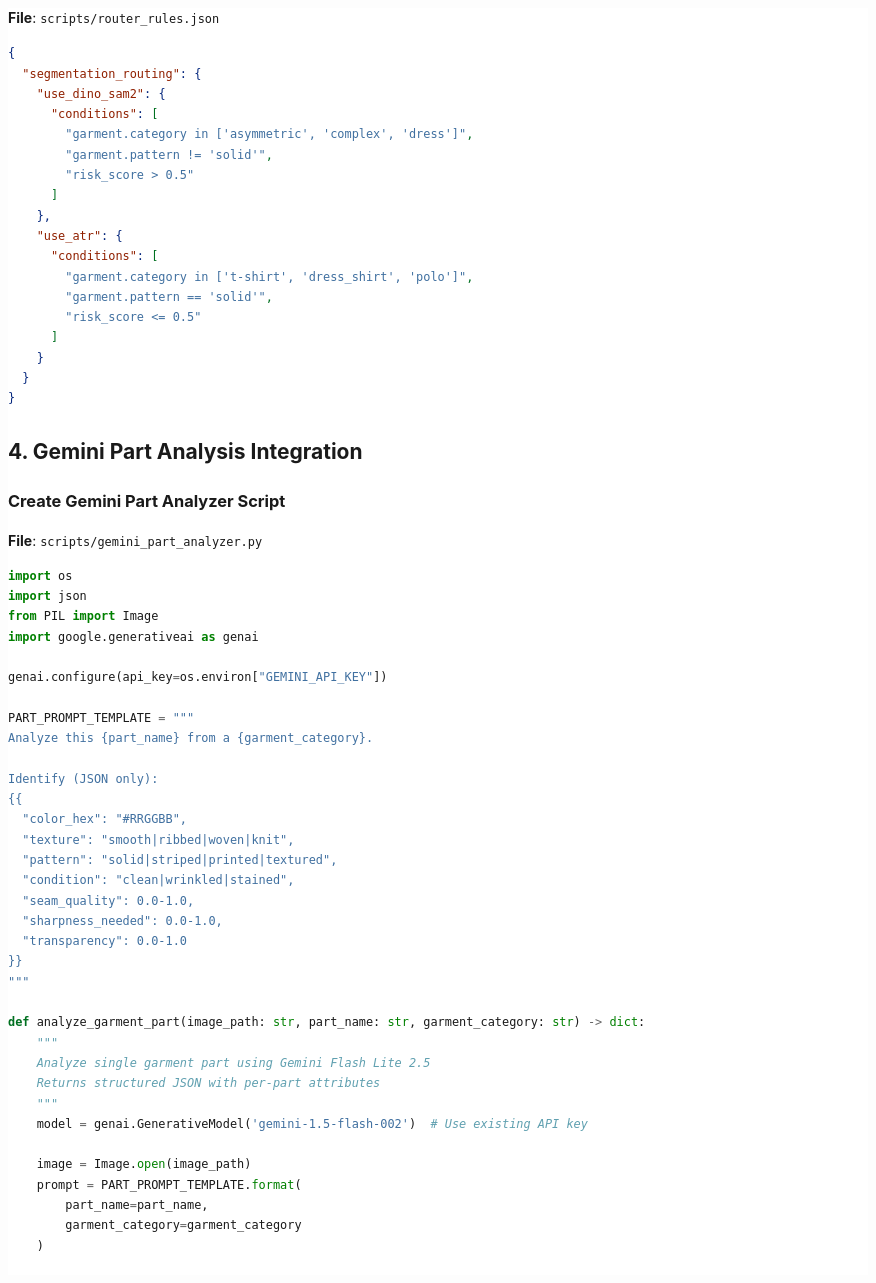 **File**: `scripts/router_rules.json`

```json
{
  "segmentation_routing": {
    "use_dino_sam2": {
      "conditions": [
        "garment.category in ['asymmetric', 'complex', 'dress']",
        "garment.pattern != 'solid'",
        "risk_score > 0.5"
      ]
    },
    "use_atr": {
      "conditions": [
        "garment.category in ['t-shirt', 'dress_shirt', 'polo']",
        "garment.pattern == 'solid'",
        "risk_score <= 0.5"
      ]
    }
  }
}
```

## 4. Gemini Part Analysis Integration

### Create Gemini Part Analyzer Script

**File**: `scripts/gemini_part_analyzer.py`

```python
import os
import json
from PIL import Image
import google.generativeai as genai

genai.configure(api_key=os.environ["GEMINI_API_KEY"])

PART_PROMPT_TEMPLATE = """
Analyze this {part_name} from a {garment_category}.

Identify (JSON only):
{{
  "color_hex": "#RRGGBB",
  "texture": "smooth|ribbed|woven|knit",
  "pattern": "solid|striped|printed|textured",
  "condition": "clean|wrinkled|stained",
  "seam_quality": 0.0-1.0,
  "sharpness_needed": 0.0-1.0,
  "transparency": 0.0-1.0
}}
"""

def analyze_garment_part(image_path: str, part_name: str, garment_category: str) -> dict:
    """
    Analyze single garment part using Gemini Flash Lite 2.5
    Returns structured JSON with per-part attributes
    """
    model = genai.GenerativeModel('gemini-1.5-flash-002')  # Use existing API key
    
    image = Image.open(image_path)
    prompt = PART_PROMPT_TEMPLATE.format(
        part_name=part_name,
        garment_category=garment_category
    )
    
```